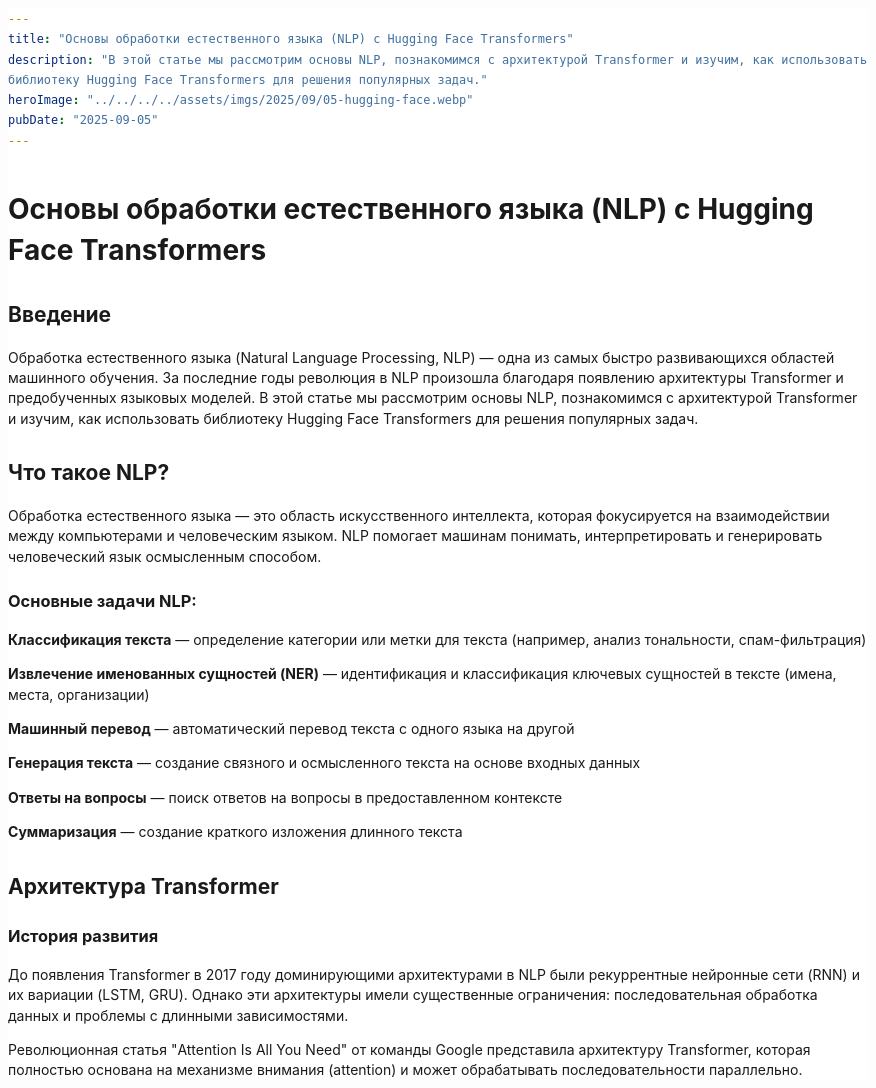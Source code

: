 ```yaml
---
title: "Основы обработки естественного языка (NLP) с Hugging Face Transformers"
description: "В этой статье мы рассмотрим основы NLP, познакомимся с архитектурой Transformer и изучим, как использовать библиотеку Hugging Face Transformers для решения популярных задач."
heroImage: "../../../../assets/imgs/2025/09/05-hugging-face.webp"
pubDate: "2025-09-05"
---
```


# Основы обработки естественного языка (NLP) с Hugging Face Transformers

## Введение

Обработка естественного языка (Natural Language Processing, NLP) — одна из самых быстро развивающихся областей машинного обучения. За последние годы революция в NLP произошла благодаря появлению архитектуры Transformer и предобученных языковых моделей. В этой статье мы рассмотрим основы NLP, познакомимся с архитектурой Transformer и изучим, как использовать библиотеку Hugging Face Transformers для решения популярных задач.

## Что такое NLP?

Обработка естественного языка — это область искусственного интеллекта, которая фокусируется на взаимодействии между компьютерами и человеческим языком. NLP помогает машинам понимать, интерпретировать и генерировать человеческий язык осмысленным способом.

### Основные задачи NLP:

**Классификация текста** — определение категории или метки для текста (например, анализ тональности, спам-фильтрация)

**Извлечение именованных сущностей (NER)** — идентификация и классификация ключевых сущностей в тексте (имена, места, организации)

**Машинный перевод** — автоматический перевод текста с одного языка на другой

**Генерация текста** — создание связного и осмысленного текста на основе входных данных

**Ответы на вопросы** — поиск ответов на вопросы в предоставленном контексте

**Суммаризация** — создание краткого изложения длинного текста

## Архитектура Transformer

### История развития

До появления Transformer в 2017 году доминирующими архитектурами в NLP были рекуррентные нейронные сети (RNN) и их вариации (LSTM, GRU). Однако эти архитектуры имели существенные ограничения: последовательная обработка данных и проблемы с длинными зависимостями.

Революционная статья "Attention Is All You Need" от команды Google представила архитектуру Transformer, которая полностью основана на механизме внимания (attention) и может обрабатывать последовательности параллельно.
